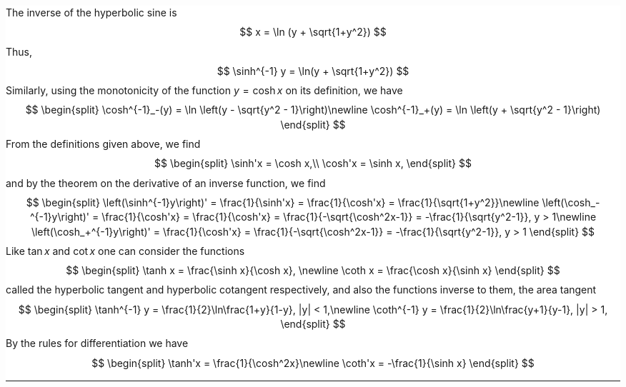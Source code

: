 The inverse of the hyperbolic sine is 
$$
        x = \ln (y + \sqrt{1+y^2})
$$
Thus, 
$$
        \sinh^{-1} y = \ln(y + \sqrt{1+y^2})
$$
Similarly, using the monotonicity of the function $y = \cosh x$ on its definition, we have 
$$
        \begin{split}
            \cosh^{-1}_-(y) = \ln \left(y - \sqrt{y^2 - 1}\right)\newline
            \cosh^{-1}_+(y) = \ln \left(y + \sqrt{y^2 - 1}\right)
        \end{split}
$$
From the definitions given above, we find 
$$
        \begin{split}
            \sinh'x = \cosh x,\\
            \cosh'x = \sinh x,
        \end{split}
$$ and by the theorem on the derivative of an inverse function, we find
$$
        \begin{split}
            \left(\sinh^{-1}y\right)' = \frac{1}{\sinh'x} = \frac{1}{\cosh'x} = \frac{1}{\sqrt{1+y^2}}\newline
            \left(\cosh_-^{-1}y\right)' = \frac{1}{\cosh'x} = \frac{1}{\cosh'x} = \frac{1}{-\sqrt{\cosh^2x-1}} = -\frac{1}{\sqrt{y^2-1}}, y > 1\newline
            \left(\cosh_+^{-1}y\right)' = \frac{1}{\cosh'x} = \frac{1}{-\sqrt{\cosh^2x-1}} = -\frac{1}{\sqrt{y^2-1}}, y > 1
        \end{split}
$$
Like $\tan x$ and $\cot x$ one can consider the functions 
$$
\begin{split}
\tanh x = \frac{\sinh x}{\cosh x}, \newline \coth x = \frac{\cosh x}{\sinh x}
\end{split}
$$ called the hyperbolic tangent and hyperbolic cotangent respectively, and also the functions inverse to them, the area tangent 
$$
        \begin{split}
        \tanh^{-1} y = \frac{1}{2}\ln\frac{1+y}{1-y}, |y| < 1,\newline
        \coth^{-1} y = \frac{1}{2}\ln\frac{y+1}{y-1}, |y| > 1,
        \end{split}
$$
 By the rules for differentiation we have 
$$
        \begin{split}
            \tanh'x = \frac{1}{\cosh^2x}\newline
            \coth'x = -\frac{1}{\sinh x}
        \end{split}
$$

---